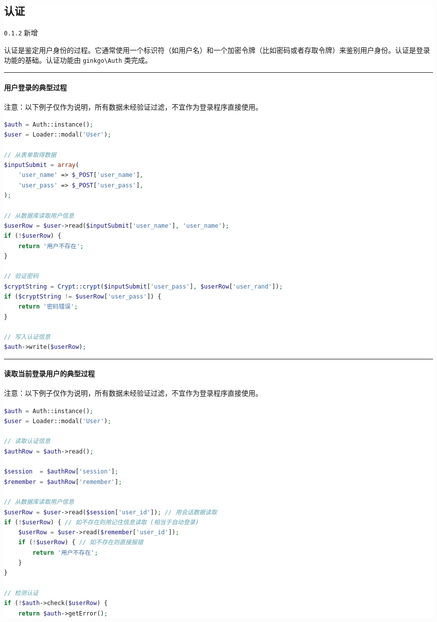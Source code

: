 ## 认证

`0.1.2` 新增

认证是鉴定用户身份的过程。它通常使用一个标识符（如用户名）和一个加密令牌（比如密码或者存取令牌）来鉴别用户身份。认证是登录功能的基础。认证功能由 `ginkgo\Auth` 类完成。

----------

#### 用户登录的典型过程

注意：以下例子仅作为说明，所有数据未经验证过滤，不宜作为登录程序直接使用。

``` php
$auth = Auth::instance();
$user = Loader::modal('User');

// 从表单取得数据
$inputSubmit = array(
    'user_name' => $_POST['user_name'],
    'user_pass' => $_POST['user_pass'],
);

// 从数据库读取用户信息
$userRow = $user->read($inputSubmit['user_name'], 'user_name');
if (!$userRow) {
    return '用户不存在';
}

// 验证密码
$cryptString = Crypt::crypt($inputSubmit['user_pass'], $userRow['user_rand']);
if ($cryptString != $userRow['user_pass']) {
    return '密码错误';
}

// 写入认证信息
$auth->write($userRow);
```

----------

#### 读取当前登录用户的典型过程

注意：以下例子仅作为说明，所有数据未经验证过滤，不宜作为登录程序直接使用。

``` php
$auth = Auth::instance();
$user = Loader::modal('User');

// 读取认证信息
$authRow = $auth->read();

$session  = $authRow['session'];
$remember = $authRow['remember'];

// 从数据库读取用户信息
$userRow = $user->read($session['user_id']); // 用会话数据读取
if (!$userRow) { // 如不存在则用记住信息读取 (相当于自动登录)
    $userRow = $user->read($remember['user_id']);
    if (!$userRow) { // 如不存在则直接报错
        return '用户不存在';
    }
}

// 检测认证
if (!$auth->check($userRow) {
    return $auth->getError();
```